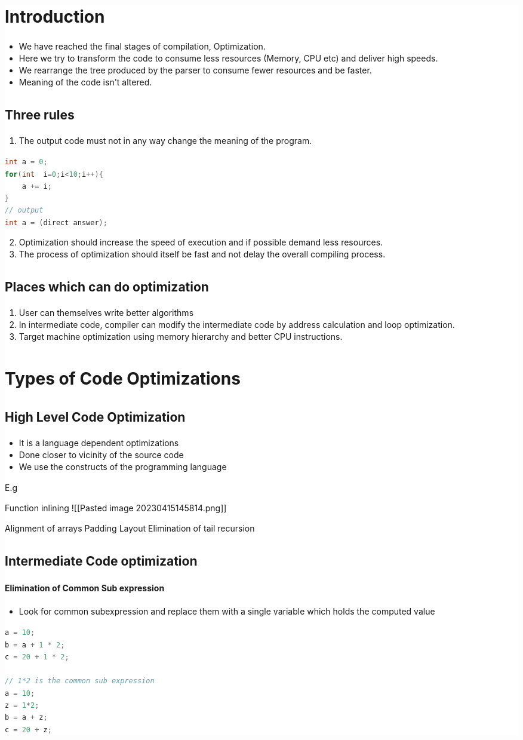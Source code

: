 # Introduction
- We have reached the final stages of compilation, Optimization.
- Here we try to transform the code to consume less resources (Memory, CPU etc) and deliver high speeds. 
- We rearrange the tree produced by the parser to consume fewer resources and be faster.
- Meaning of the code isn't altered.

## Three rules
1. The output code must not in any way change the meaning of the program.
```c
int a = 0;
for(int  i=0;i<10;i++){
	a += i;
}
// output
int a = (direct answer);
```
2. Optimization should increase the speed of execution and  if possible demand  less resources.
3. The process of optimization should itself be fast and not delay the overall compiling process.

## Places which can do optimization
1. User can themselves write better algorithms
2. In intermediate code, compiler can modify the intermediate code by address calculation and loop optimization.
3. Target machine optimization using memory hierarchy and better CPU instructions.

# Types of Code Optimizations

## High Level Code Optimization
- It is a language dependent optimizations
- Done closer to vicinity of the source code
- We use the constructs of the programming language

E.g

Function inlining
![[Pasted image 20230415145814.png]]

Alignment of arrays
Padding
Layout
Elimination of tail recursion

## Intermediate Code optimization
#### Elimination of Common Sub expression
- Look for common subexpression and replace them with a single variable which holds the computed value
```c
a = 10;
b = a + 1 * 2;
c = 20 + 1 * 2;  

// 1*2 is the common sub expression
a = 10;
z = 1*2;
b = a + z;
c = 20 + z;
```
